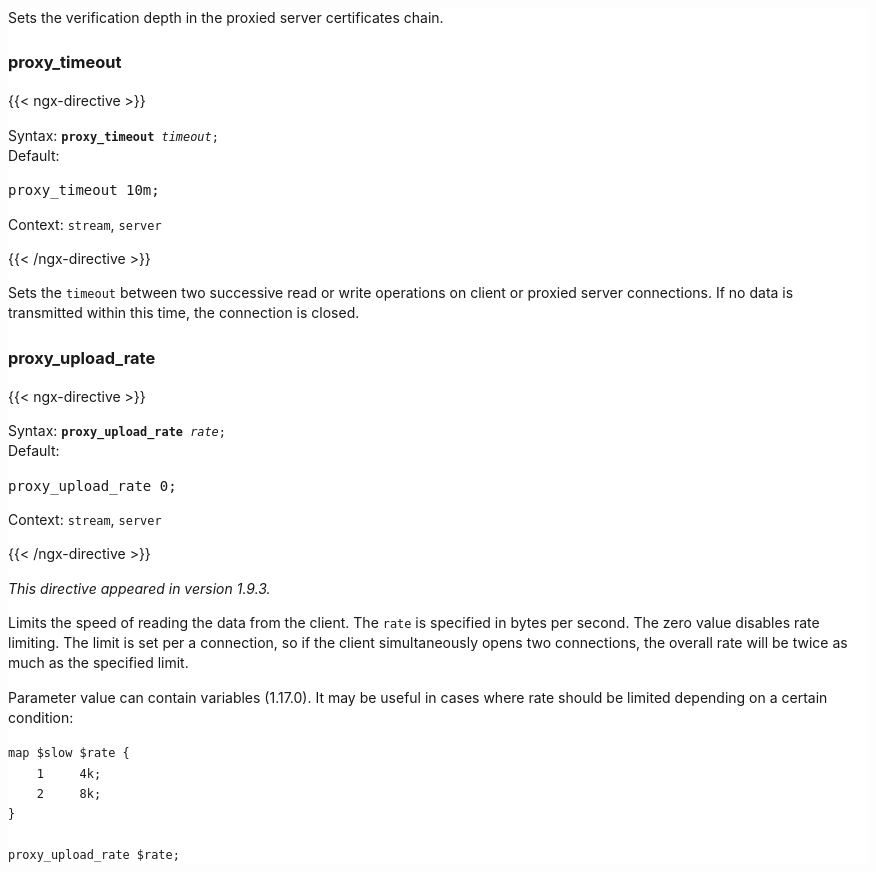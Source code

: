
Sets the verification depth in the proxied server certificates chain.
### proxy_timeout

{{< ngx-directive >}}

<tr>
<th>Syntax: </th>
<td><code><strong>proxy_timeout</strong> <i>timeout</i>;</code><br/></td>
</tr><tr>
<th>Default: </th>
<td><pre>proxy_timeout 10m;</pre></td>
</tr><tr>
<th>Context: </th>
<td><code>stream</code>, <code>server</code></td>
</tr>

{{< /ngx-directive >}}


Sets the `timeout` between two successive
read or write operations on client or proxied server connections.
If no data is transmitted within this time, the connection is closed.
### proxy_upload_rate

{{< ngx-directive >}}

<tr>
<th>Syntax: </th>
<td><code><strong>proxy_upload_rate</strong> <i>rate</i>;</code><br/></td>
</tr><tr>
<th>Default: </th>
<td><pre>proxy_upload_rate 0;</pre></td>
</tr><tr>
<th>Context: </th>
<td><code>stream</code>, <code>server</code></td>
</tr>

{{< /ngx-directive >}}

_This directive appeared in version 1.9.3._


Limits the speed of reading the data from the client.
The `rate` is specified in bytes per second.
The zero value disables rate limiting.
The limit is set per a connection, so if the client simultaneously opens
two connections,
the overall rate will be twice as much as the specified limit.

Parameter value can contain variables (1.17.0).
It may be useful in cases where rate should be limited
depending on a certain condition:

```nginx 
map $slow $rate {
    1     4k;
    2     8k;
}

proxy_upload_rate $rate;
 ```

